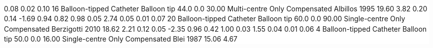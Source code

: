    <td style="text-align:right;"> 0.08 </td>
   <td style="text-align:right;"> 0.02 </td>
   <td style="text-align:right;"> 0.10 </td>
   <td style="text-align:right;"> 16 </td>
   <td style="text-align:left;"> Balloon-tipped Catheter </td>
   <td style="text-align:left;"> Balloon tip </td>
   <td style="text-align:right;"> 44.0 </td>
   <td style="text-align:right;"> 0.0 </td>
   <td style="text-align:right;"> 30.00 </td>
   <td style="text-align:left;"> Multi-centre </td>
   <td style="text-align:left;"> Only Compensated </td>
  </tr>
  <tr>
   <td style="text-align:left;"> Albillos 1995 </td>
   <td style="text-align:right;"> 19.60 </td>
   <td style="text-align:right;"> 3.82 </td>
   <td style="text-align:right;"> 0.20 </td>
   <td style="text-align:right;"> 0.14 </td>
   <td style="text-align:right;"> -1.69 </td>
   <td style="text-align:right;"> 0.94 </td>
   <td style="text-align:right;"> 0.82 </td>
   <td style="text-align:right;"> 0.98 </td>
   <td style="text-align:right;"> 0.05 </td>
   <td style="text-align:right;"> 2.74 </td>
   <td style="text-align:right;"> 0.05 </td>
   <td style="text-align:right;"> 0.01 </td>
   <td style="text-align:right;"> 0.07 </td>
   <td style="text-align:right;"> 20 </td>
   <td style="text-align:left;"> Balloon-tipped Catheter </td>
   <td style="text-align:left;"> Balloon tip </td>
   <td style="text-align:right;"> 60.0 </td>
   <td style="text-align:right;"> 0.0 </td>
   <td style="text-align:right;"> 90.00 </td>
   <td style="text-align:left;"> Single-centre </td>
   <td style="text-align:left;"> Only Compensated </td>
  </tr>
  <tr>
   <td style="text-align:left;"> Berzigotti 2010 </td>
   <td style="text-align:right;"> 18.62 </td>
   <td style="text-align:right;"> 2.21 </td>
   <td style="text-align:right;"> 0.12 </td>
   <td style="text-align:right;"> 0.05 </td>
   <td style="text-align:right;"> -2.35 </td>
   <td style="text-align:right;"> 0.96 </td>
   <td style="text-align:right;"> 0.42 </td>
   <td style="text-align:right;"> 1.00 </td>
   <td style="text-align:right;"> 0.03 </td>
   <td style="text-align:right;"> 1.55 </td>
   <td style="text-align:right;"> 0.04 </td>
   <td style="text-align:right;"> 0.01 </td>
   <td style="text-align:right;"> 0.06 </td>
   <td style="text-align:right;"> 4 </td>
   <td style="text-align:left;"> Balloon-tipped Catheter </td>
   <td style="text-align:left;"> Balloon tip </td>
   <td style="text-align:right;"> 50.0 </td>
   <td style="text-align:right;"> 0.0 </td>
   <td style="text-align:right;"> 16.00 </td>
   <td style="text-align:left;"> Single-centre </td>
   <td style="text-align:left;"> Only Compensated </td>
  </tr>
  <tr>
   <td style="text-align:left;"> Blei 1987 </td>
   <td style="text-align:right;"> 15.06 </td>
   <td style="text-align:right;"> 4.67 </td>
